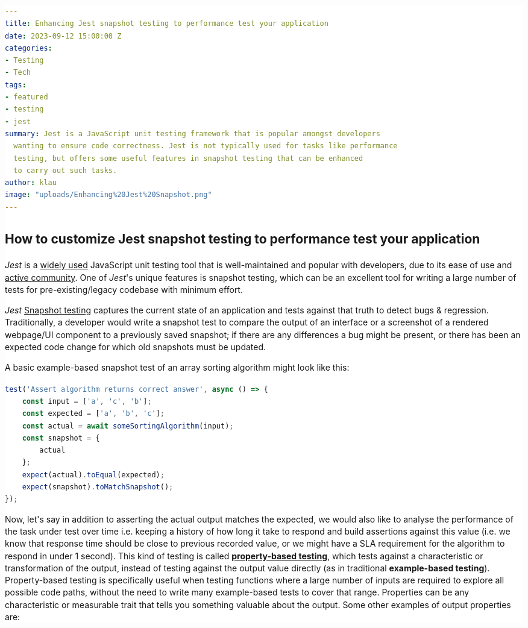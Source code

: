 ```yaml
---
title: Enhancing Jest snapshot testing to performance test your application
date: 2023-09-12 15:00:00 Z
categories:
- Testing
- Tech
tags:
- featured
- testing
- jest
summary: Jest is a JavaScript unit testing framework that is popular amongst developers
  wanting to ensure code correctness. Jest is not typically used for tasks like performance
  testing, but offers some useful features in snapshot testing that can be enhanced
  to carry out such tasks.
author: klau
image: "uploads/Enhancing%20Jest%20Snapshot.png"
---
```


## How to customize Jest snapshot testing to performance test your application

_Jest_ is a [widely used](https://2022.stateofjs.com/en-US/libraries/testing/) JavaScript unit testing tool that is well-maintained and popular with developers, due to its ease of use and [active community](https://raygun.com/blog/javascript-unit-testing-frameworks/). One of _Jest_'s unique features is snapshot testing, which can be an excellent tool for writing a large number of tests for pre-existing/legacy codebase with minimum effort.

_Jest_ [Snapshot testing](https://jestjs.io/docs/snapshot-testing) captures the current state of an application and tests against that truth to detect bugs & regression. Traditionally, a developer would write a snapshot test to compare the output of an interface or a screenshot of a rendered webpage/UI component to a previously saved snapshot; if there are any differences a bug might be present, or there has been an expected code change for which old snapshots must be updated.

A basic example-based snapshot test of an array sorting algorithm might look like this:

~~~javascript
test('Assert algorithm returns correct answer', async () => {
    const input = ['a', 'c', 'b'];
    const expected = ['a', 'b', 'c'];
    const actual = await someSortingAlgorithm(input);
    const snapshot = {
        actual
    };
    expect(actual).toEqual(expected);
    expect(snapshot).toMatchSnapshot();
});
~~~

Now, let's say in addition to asserting the actual output matches the expected, we would also like to analyse the performance of the task under test over time i.e. keeping a history of how long it take to respond and build assertions against this value (i.e. we know that response time should be close to previous recorded value, or we might have a SLA requirement for the algorithm to respond in under 1 second). This kind of testing is called [**property-based testing**](https://fsharpforfunandprofit.com/posts/property-based-testing/), which tests against a characteristic or transformation of the output, instead of testing against the output value directly (as in traditional **example-based testing**). Property-based testing is specifically useful when testing functions where a large number of inputs are required to explore all possible code paths, without the need to write many example-based tests to cover that range. Properties can be any characteristic or measurable trait that tells you something valuable about the output. Some other examples of output properties are:
